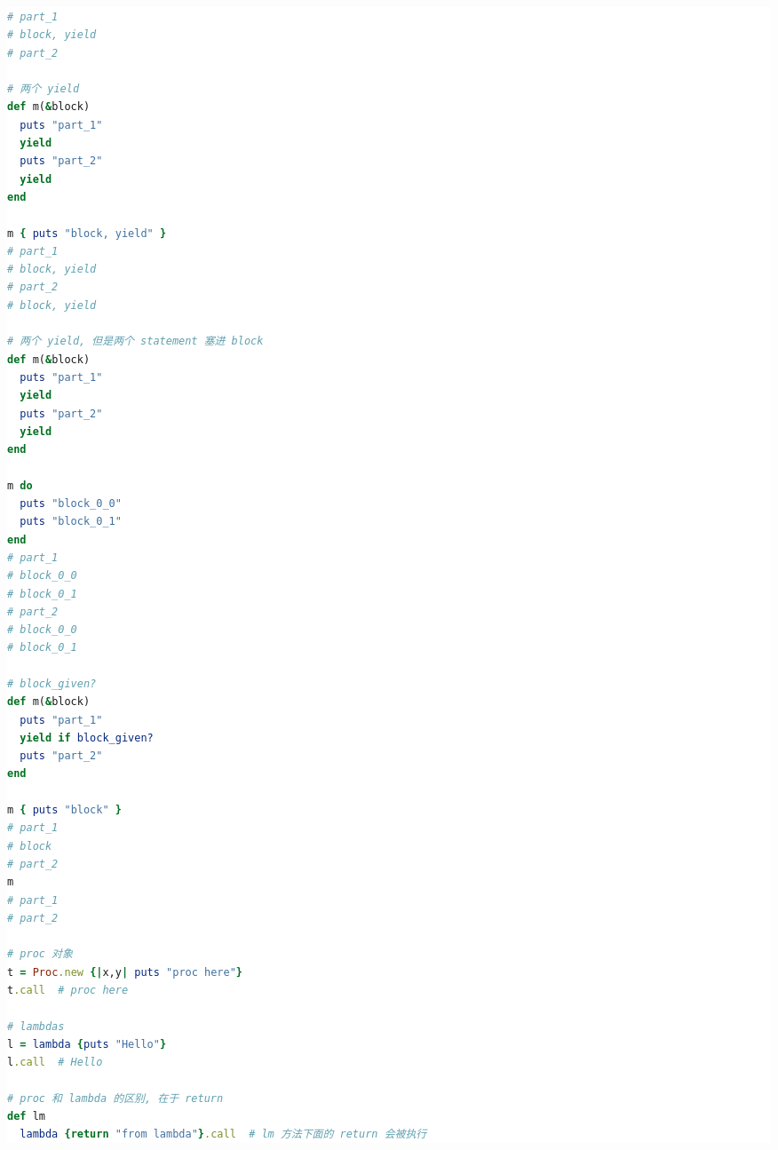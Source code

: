 ```rb
# part_1
# block, yield
# part_2

# 两个 yield
def m(&block)
  puts "part_1"
  yield
  puts "part_2"
  yield
end

m { puts "block, yield" }
# part_1
# block, yield
# part_2
# block, yield

# 两个 yield, 但是两个 statement 塞进 block
def m(&block)
  puts "part_1"
  yield
  puts "part_2"
  yield
end

m do
  puts "block_0_0"
  puts "block_0_1"
end
# part_1
# block_0_0
# block_0_1
# part_2
# block_0_0
# block_0_1

# block_given?
def m(&block)
  puts "part_1"
  yield if block_given?
  puts "part_2"
end

m { puts "block" }
# part_1
# block
# part_2
m
# part_1
# part_2

# proc 对象
t = Proc.new {|x,y| puts "proc here"}
t.call  # proc here

# lambdas
l = lambda {puts "Hello"}
l.call  # Hello

# proc 和 lambda 的区别, 在于 return
def lm
  lambda {return "from lambda"}.call  # lm 方法下面的 return 会被执行
```
